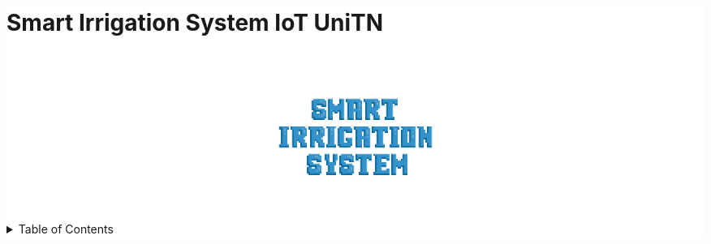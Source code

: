 # Smart Irrigation System IoT UniTN

<div align="center">
<img src="readmeImages/appLogo.png" width="200">
</div>


<details><summary>Table of Contents</summary></details>
